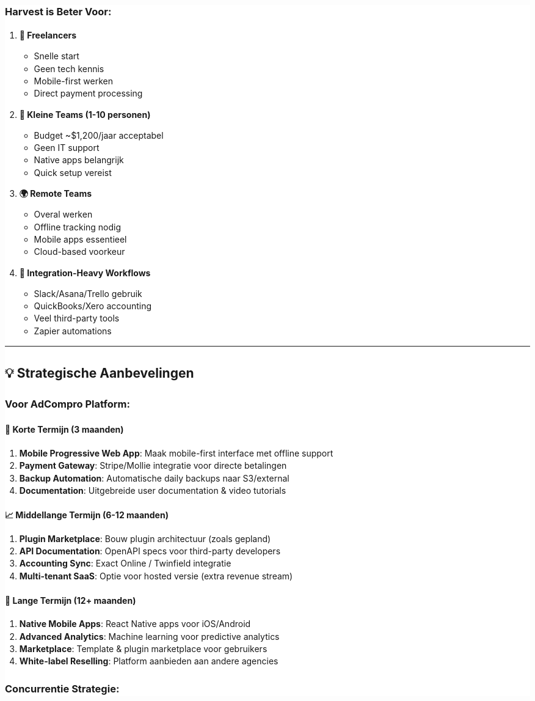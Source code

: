 ### Harvest is Beter Voor:

1. **👤 Freelancers**
   - Snelle start
   - Geen tech kennis
   - Mobile-first werken
   - Direct payment processing

2. **👥 Kleine Teams (1-10 personen)**
   - Budget ~$1,200/jaar acceptabel
   - Geen IT support
   - Native apps belangrijk
   - Quick setup vereist

3. **🌍 Remote Teams**
   - Overal werken
   - Offline tracking nodig
   - Mobile apps essentieel
   - Cloud-based voorkeur

4. **🔌 Integration-Heavy Workflows**
   - Slack/Asana/Trello gebruik
   - QuickBooks/Xero accounting
   - Veel third-party tools
   - Zapier automations

---

## 💡 Strategische Aanbevelingen

### Voor AdCompro Platform:

#### 🚀 Korte Termijn (3 maanden)
1. **Mobile Progressive Web App**: Maak mobile-first interface met offline support
2. **Payment Gateway**: Stripe/Mollie integratie voor directe betalingen
3. **Backup Automation**: Automatische daily backups naar S3/external
4. **Documentation**: Uitgebreide user documentation & video tutorials

#### 📈 Middellange Termijn (6-12 maanden)
1. **Plugin Marketplace**: Bouw plugin architectuur (zoals gepland)
2. **API Documentation**: OpenAPI specs voor third-party developers
3. **Accounting Sync**: Exact Online / Twinfield integratie
4. **Multi-tenant SaaS**: Optie voor hosted versie (extra revenue stream)

#### 🎯 Lange Termijn (12+ maanden)
1. **Native Mobile Apps**: React Native apps voor iOS/Android
2. **Advanced Analytics**: Machine learning voor predictive analytics
3. **Marketplace**: Template & plugin marketplace voor gebruikers
4. **White-label Reselling**: Platform aanbieden aan andere agencies

### Concurrentie Strategie:
